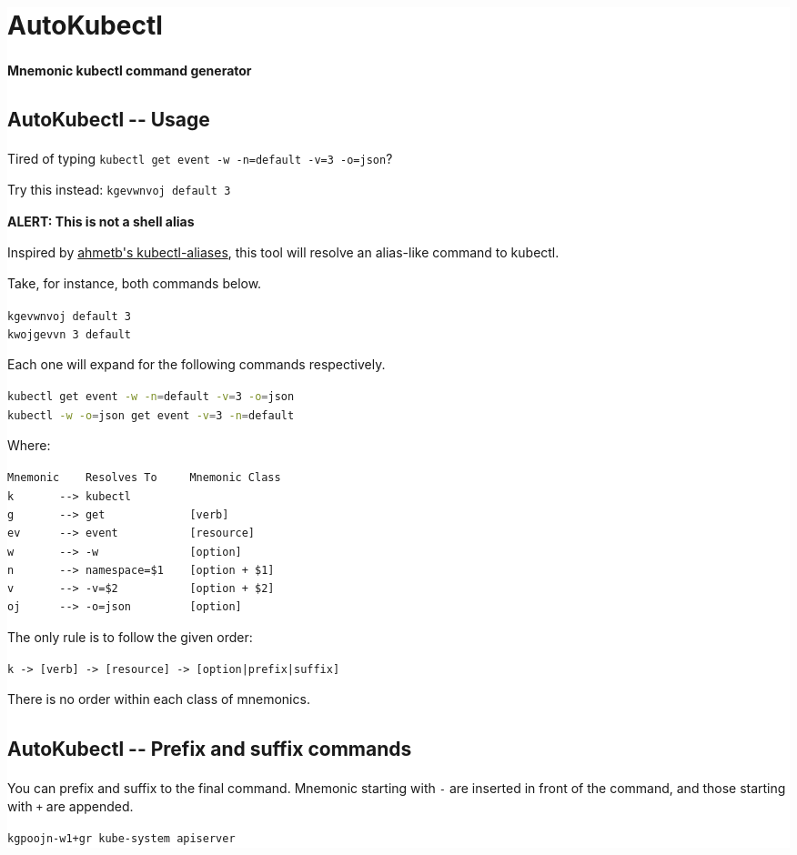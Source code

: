 # AutoKubectl

**Mnemonic kubectl command generator**

## AutoKubectl -- Usage

Tired of typing `kubectl get event -w -n=default -v=3 -o=json`?

Try this instead: `kgevwnvoj default 3`

**ALERT: This is not a shell alias**

Inspired by [ahmetb's kubectl-aliases](https://github.com/ahmetb/kubectl-aliases), this tool will resolve an alias-like command to kubectl.

Take, for instance, both commands below.

```sh
kgevwnvoj default 3
kwojgevvn 3 default
```

Each one will expand for the following commands respectively.

```sh
kubectl get event -w -n=default -v=3 -o=json
kubectl -w -o=json get event -v=3 -n=default
```

Where:

```
Mnemonic    Resolves To     Mnemonic Class
k       --> kubectl
g       --> get             [verb]
ev      --> event           [resource]
w       --> -w              [option]
n       --> namespace=$1    [option + $1]
v       --> -v=$2           [option + $2]
oj      --> -o=json         [option]
```

The only rule is to follow the given order:

```
k -> [verb] -> [resource] -> [option|prefix|suffix]
```

There is no order within each class of mnemonics.

## AutoKubectl -- Prefix and suffix commands

You can prefix and suffix to the final command. Mnemonic starting with `-` are inserted in front of the command, and those starting with `+` are appended.

```sh
kgpoojn-w1+gr kube-system apiserver
```
